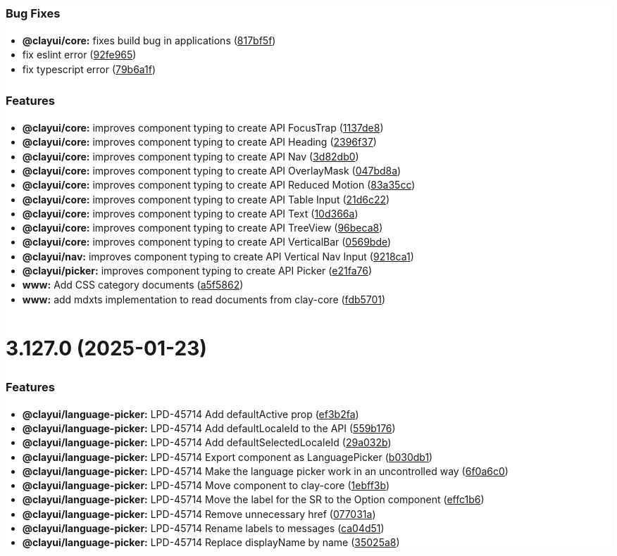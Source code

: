 ### Bug Fixes

-   **@clayui/core:** fixes build bug in applications ([817bf5f](https://github.com/liferay/clay/commit/817bf5f437f445db86bfd7b97d4b8420a245d909))
-   fix eslint error ([92fe965](https://github.com/liferay/clay/commit/92fe9659846eedaecc3ab7b29641ce20bd651169))
-   fix typescript error ([79b6a1f](https://github.com/liferay/clay/commit/79b6a1f9b6f160fcf9c158bf4e88702a07aa7280))

### Features

-   **@clayui/core:** improves component typing to create API FocusTrap ([1137de8](https://github.com/liferay/clay/commit/1137de801f53d0b44d9ed40b95c394ec2ff4a93e))
-   **@clayui/core:** improves component typing to create API Heading ([2396f37](https://github.com/liferay/clay/commit/2396f37f68f5f0d6fbbfda556f058c7e694d292b))
-   **@clayui/core:** improves component typing to create API Nav ([3d82db0](https://github.com/liferay/clay/commit/3d82db02d81c9c7d3768648909ccd2a688674fa1))
-   **@clayui/core:** improves component typing to create API OverlayMask ([047bd8a](https://github.com/liferay/clay/commit/047bd8a342eb89844dd3b5c87eb959a2da80f4d7))
-   **@clayui/core:** improves component typing to create API Reduced Motion ([83a35cc](https://github.com/liferay/clay/commit/83a35cc5948accd8a79e6c6f4a3a0aa460aee4de))
-   **@clayui/core:** improves component typing to create API Table Input ([21d6c22](https://github.com/liferay/clay/commit/21d6c22478f08cc30d79fbae0a7b9afc81f19bb4))
-   **@clayui/core:** improves component typing to create API Text ([10d366a](https://github.com/liferay/clay/commit/10d366a6acec609bb4e129884a622243a8406094))
-   **@clayui/core:** improves component typing to create API TreeView ([96beca8](https://github.com/liferay/clay/commit/96beca8f231f5801dc2f12aca8b3e31e82f72e6e))
-   **@clayui/core:** improves component typing to create API VerticalBar ([0569bde](https://github.com/liferay/clay/commit/0569bde368d1e14796fb019d6c11f75da5e38d10))
-   **@clayui/nav:** improves component typing to create API Vertical Nav Input ([9218ca1](https://github.com/liferay/clay/commit/9218ca1ac9e96b66d5b04fd21fc3213116ab4eea))
-   **@clayui/picker:** improves component typing to create API Picker ([e21fa76](https://github.com/liferay/clay/commit/e21fa7657f8a15df7634cac58f0ac060a38b2f5b))
-   **www:** Add CSS category documents ([a5f5862](https://github.com/liferay/clay/commit/a5f586222d90e015e6f580edcb552aeb0da7c498))
-   **www:** add mdxts implementation to read documents from clay-core ([fdb5701](https://github.com/liferay/clay/commit/fdb570189948c8f6947047aa9302171547da1968))

# 3.127.0 (2025-01-23)

### Features

-   **@clayui/language-picker:** LPD-45714 Add defaultActive prop ([ef3b2fa](https://github.com/liferay/clay/commit/ef3b2fa7583fadda12fd01c53f69ed2b85aa3c0d))
-   **@clayui/language-picker:** LPD-45714 Add defaultLocaleId to the API ([559b176](https://github.com/liferay/clay/commit/559b1761af9a1361bc0f341bd4de39132efd58f9))
-   **@clayui/language-picker:** LPD-45714 Add defaultSelectedLocaleId ([29a032b](https://github.com/liferay/clay/commit/29a032bfa6d036f81032c614b793eb84722cfc18))
-   **@clayui/language-picker:** LPD-45714 Export component as LanguagePicker ([b030db1](https://github.com/liferay/clay/commit/b030db1e788bc943332e3a08b9dac78e3a844501))
-   **@clayui/language-picker:** LPD-45714 Make the language picker work in an uncontrolled way ([6f0a6c0](https://github.com/liferay/clay/commit/6f0a6c08a7617448666bee60fc1625878af98183))
-   **@clayui/language-picker:** LPD-45714 Move component to clay-core ([1ebff3b](https://github.com/liferay/clay/commit/1ebff3b6f71fa091d94eb0dc8de358c8f818f132))
-   **@clayui/language-picker:** LPD-45714 Move the label for the SR to the Option component ([effc1b6](https://github.com/liferay/clay/commit/effc1b6cb8f513b3252cc58389a147ea7456ce5d))
-   **@clayui/language-picker:** LPD-45714 Remove unnecessary href ([077031a](https://github.com/liferay/clay/commit/077031aac7720234057be058f3ccb48cb9c5c5fd))
-   **@clayui/language-picker:** LPD-45714 Rename labels to messages ([ca04d51](https://github.com/liferay/clay/commit/ca04d5137dcce223c377b4fc3f8e77ba042a8eb5))
-   **@clayui/language-picker:** LPD-45714 Replace displayName by name ([35025a8](https://github.com/liferay/clay/commit/35025a821bb26c12d848da382c5d59eb72746d0f))